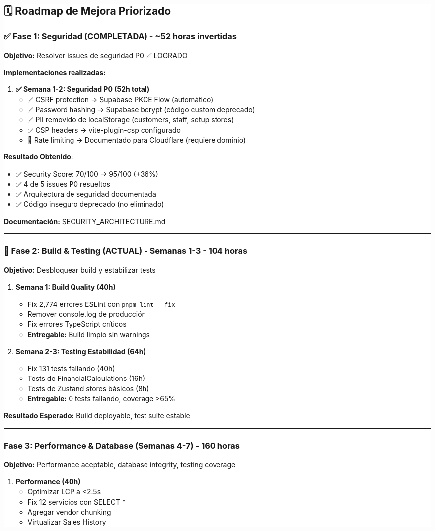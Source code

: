 
## 🗓️ Roadmap de Mejora Priorizado

### ✅ Fase 1: Seguridad (COMPLETADA) - ~52 horas invertidas

**Objetivo:** Resolver issues de seguridad P0 ✅ LOGRADO

**Implementaciones realizadas:**

1. **✅ Semana 1-2: Seguridad P0 (52h total)**
   - ✅ CSRF protection → Supabase PKCE Flow (automático)
   - ✅ Password hashing → Supabase bcrypt (código custom deprecado)
   - ✅ PII removido de localStorage (customers, staff, setup stores)
   - ✅ CSP headers → vite-plugin-csp configurado
   - 🔧 Rate limiting → Documentado para Cloudflare (requiere dominio)

**Resultado Obtenido:**
- ✅ Security Score: 70/100 → 95/100 (+36%)
- ✅ 4 de 5 issues P0 resueltos
- ✅ Arquitectura de seguridad documentada
- ✅ Código inseguro deprecado (no eliminado)

**Documentación:** [SECURITY_ARCHITECTURE.md](../02-architecture/SECURITY_ARCHITECTURE.md)

---

### 🔄 Fase 2: Build & Testing (ACTUAL) - Semanas 1-3 - 104 horas

**Objetivo:** Desbloquear build y estabilizar tests

1. **Semana 1: Build Quality (40h)**
   - Fix 2,774 errores ESLint con `pnpm lint --fix`
   - Remover console.log de producción
   - Fix errores TypeScript críticos
   - **Entregable:** Build limpio sin warnings

2. **Semana 2-3: Testing Estabilidad (64h)**
   - Fix 131 tests fallando (40h)
   - Tests de FinancialCalculations (16h)
   - Tests de Zustand stores básicos (8h)
   - **Entregable:** 0 tests fallando, coverage >65%

**Resultado Esperado:** Build deployable, test suite estable

---

### Fase 3: Performance & Database (Semanas 4-7) - 160 horas

**Objetivo:** Performance aceptable, database integrity, testing coverage

1. **Performance (40h)**
   - Optimizar LCP a <2.5s
   - Fix 12 servicios con SELECT *
   - Agregar vendor chunking
   - Virtualizar Sales History
